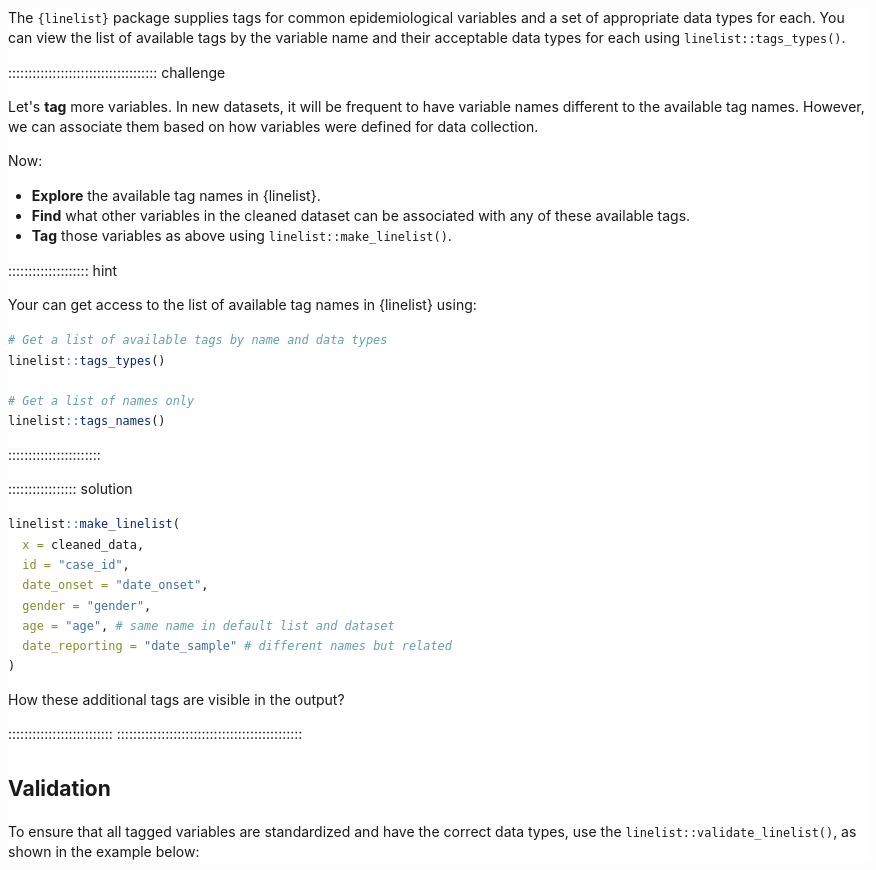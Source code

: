 The `{linelist}` package supplies tags for common epidemiological variables 
and a set of appropriate data types for each. You can view the list of available tags by the variable name
and their acceptable data types for each using `linelist::tags_types()`.


::::::::::::::::::::::::::::::::::::: challenge 

Let's **tag** more variables. In new datasets, it will be frequent to have variable names different to the available tag names. However, we can associate them based on how variables were defined for data collection.

Now:

- **Explore** the available tag names in {linelist}.
- **Find** what other variables in the cleaned dataset can be associated with any of these available tags.
- **Tag** those variables as above using `linelist::make_linelist()`.

:::::::::::::::::::: hint

Your can get access to the list of available tag names in {linelist} using:


``` r
# Get a list of available tags by name and data types
linelist::tags_types()

# Get a list of names only
linelist::tags_names()
```

:::::::::::::::::::::::

::::::::::::::::: solution


``` r
linelist::make_linelist(
  x = cleaned_data,
  id = "case_id",
  date_onset = "date_onset",
  gender = "gender",
  age = "age", # same name in default list and dataset
  date_reporting = "date_sample" # different names but related
)
```

How these additional tags are visible in the output? 



::::::::::::::::::::::::::
::::::::::::::::::::::::::::::::::::::::::::::


## Validation

To ensure that all tagged variables are standardized and have the correct data 
types, use the `linelist::validate_linelist()`, as 
shown in the example below:
